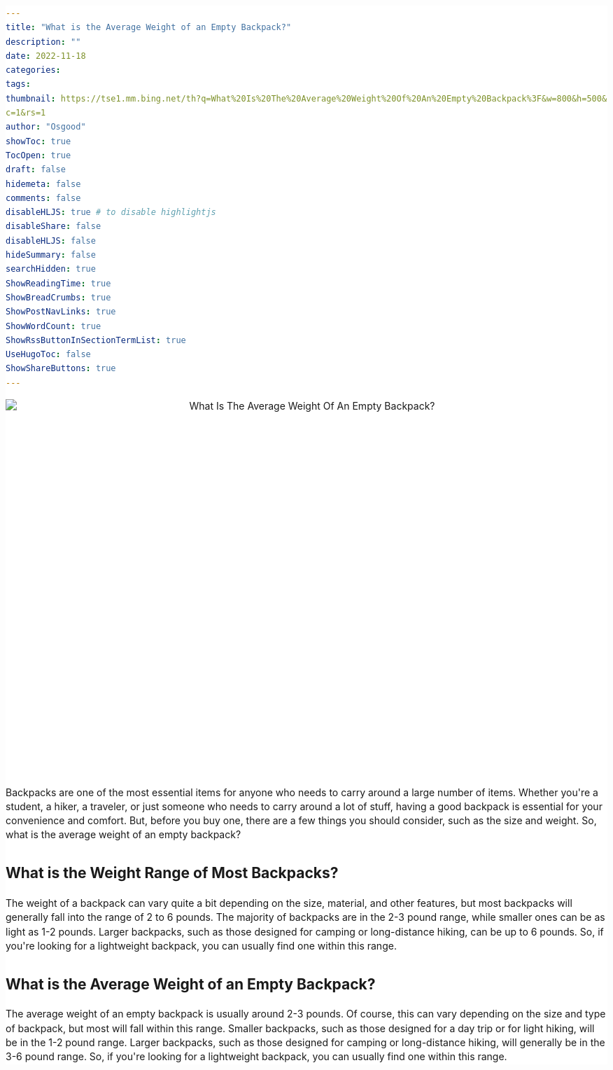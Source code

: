 ```yaml
---
title: "What is the Average Weight of an Empty Backpack?"
description: ""
date: 2022-11-18
categories: 
tags: 
thumbnail: https://tse1.mm.bing.net/th?q=What%20Is%20The%20Average%20Weight%20Of%20An%20Empty%20Backpack%3F&w=800&h=500&c=1&rs=1
author: "Osgood"
showToc: true
TocOpen: true
draft: false
hidemeta: false
comments: false
disableHLJS: true # to disable highlightjs
disableShare: false
disableHLJS: false
hideSummary: false
searchHidden: true
ShowReadingTime: true
ShowBreadCrumbs: true
ShowPostNavLinks: true
ShowWordCount: true
ShowRssButtonInSectionTermList: true
UseHugoToc: false
ShowShareButtons: true
---
```


<center>
	<img src="https://tse1.mm.bing.net/th?q=What%20Is%20The%20Average%20Weight%20Of%20An%20Empty%20Backpack%3F&w=800&h=500&c=1&rs=1" alt="What Is The Average Weight Of An Empty Backpack?" width="800" height="500" style="display: block; width: 100%; height: auto">
</center>

<p>Backpacks are one of the most essential items for anyone who needs to carry around a large number of items. Whether you're a student, a hiker, a traveler, or just someone who needs to carry around a lot of stuff, having a good backpack is essential for your convenience and comfort. But, before you buy one, there are a few things you should consider, such as the size and weight. So, what is the average weight of an empty backpack?</p>

<h2>What is the Weight Range of Most Backpacks?</h2>

<p>The weight of a backpack can vary quite a bit depending on the size, material, and other features, but most backpacks will generally fall into the range of 2 to 6 pounds. The majority of backpacks are in the 2-3 pound range, while smaller ones can be as light as 1-2 pounds. Larger backpacks, such as those designed for camping or long-distance hiking, can be up to 6 pounds. So, if you're looking for a lightweight backpack, you can usually find one within this range.</p>

<h2>What is the Average Weight of an Empty Backpack?</h2>

<p>The average weight of an empty backpack is usually around 2-3 pounds. Of course, this can vary depending on the size and type of backpack, but most will fall within this range. Smaller backpacks, such as those designed for a day trip or for light hiking, will be in the 1-2 pound range. Larger backpacks, such as those designed for camping or long-distance hiking, will generally be in the 3-6 pound range. So, if you're looking for a lightweight backpack, you can usually find one within this range.</p>
